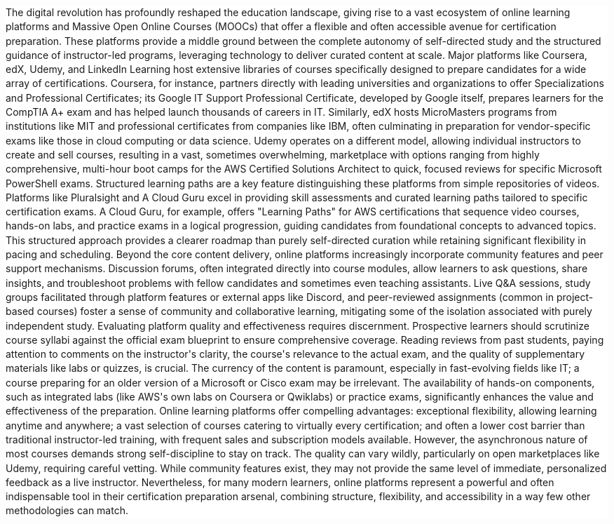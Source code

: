 The digital revolution has profoundly reshaped the education landscape, giving rise to a vast ecosystem of online learning platforms and Massive Open Online Courses (MOOCs) that offer a flexible and often accessible avenue for certification preparation. These platforms provide a middle ground between the complete autonomy of self-directed study and the structured guidance of instructor-led programs, leveraging technology to deliver curated content at scale. Major platforms like Coursera, edX, Udemy, and LinkedIn Learning host extensive libraries of courses specifically designed to prepare candidates for a wide array of certifications. Coursera, for instance, partners directly with leading universities and organizations to offer Specializations and Professional Certificates; its Google IT Support Professional Certificate, developed by Google itself, prepares learners for the CompTIA A+ exam and has helped launch thousands of careers in IT. Similarly, edX hosts MicroMasters programs from institutions like MIT and professional certificates from companies like IBM, often culminating in preparation for vendor-specific exams like those in cloud computing or data science. Udemy operates on a different model, allowing individual instructors to create and sell courses, resulting in a vast, sometimes overwhelming, marketplace with options ranging from highly comprehensive, multi-hour boot camps for the AWS Certified Solutions Architect to quick, focused reviews for specific Microsoft PowerShell exams. Structured learning paths are a key feature distinguishing these platforms from simple repositories of videos. Platforms like Pluralsight and A Cloud Guru excel in providing skill assessments and curated learning paths tailored to specific certification exams. A Cloud Guru, for example, offers "Learning Paths" for AWS certifications that sequence video courses, hands-on labs, and practice exams in a logical progression, guiding candidates from foundational concepts to advanced topics. This structured approach provides a clearer roadmap than purely self-directed curation while retaining significant flexibility in pacing and scheduling. Beyond the core content delivery, online platforms increasingly incorporate community features and peer support mechanisms. Discussion forums, often integrated directly into course modules, allow learners to ask questions, share insights, and troubleshoot problems with fellow candidates and sometimes even teaching assistants. Live Q&A sessions, study groups facilitated through platform features or external apps like Discord, and peer-reviewed assignments (common in project-based courses) foster a sense of community and collaborative learning, mitigating some of the isolation associated with purely independent study. Evaluating platform quality and effectiveness requires discernment. Prospective learners should scrutinize course syllabi against the official exam blueprint to ensure comprehensive coverage. Reading reviews from past students, paying attention to comments on the instructor's clarity, the course's relevance to the actual exam, and the quality of supplementary materials like labs or quizzes, is crucial. The currency of the content is paramount, especially in fast-evolving fields like IT; a course preparing for an older version of a Microsoft or Cisco exam may be irrelevant. The availability of hands-on components, such as integrated labs (like AWS's own labs on Coursera or Qwiklabs) or practice exams, significantly enhances the value and effectiveness of the preparation. Online learning platforms offer compelling advantages: exceptional flexibility, allowing learning anytime and anywhere; a vast selection of courses catering to virtually every certification; and often a lower cost barrier than traditional instructor-led training, with frequent sales and subscription models available. However, the asynchronous nature of most courses demands strong self-discipline to stay on track. The quality can vary wildly, particularly on open marketplaces like Udemy, requiring careful vetting. While community features exist, they may not provide the same level of immediate, personalized feedback as a live instructor. Nevertheless, for many modern learners, online platforms represent a powerful and often indispensable tool in their certification preparation arsenal, combining structure, flexibility, and accessibility in a way few other methodologies can match.
